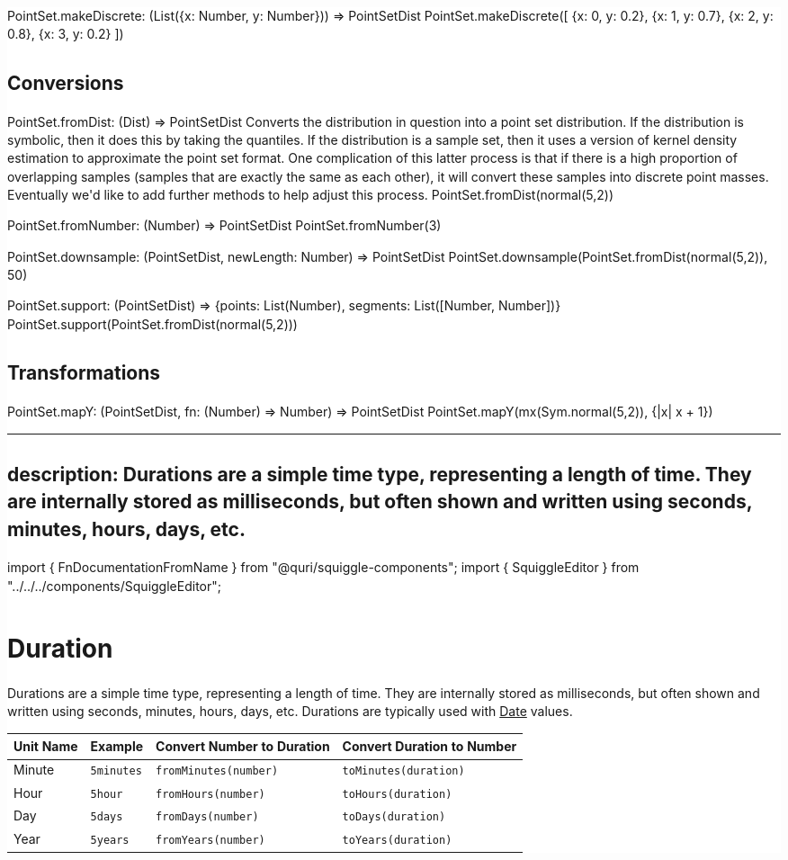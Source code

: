 PointSet.makeDiscrete: (List({x: Number, y: Number})) => PointSetDist
PointSet.makeDiscrete([
  {x: 0, y: 0.2},
  {x: 1, y: 0.7},
  {x: 2, y: 0.8},
  {x: 3, y: 0.2}
])


## Conversions

PointSet.fromDist: (Dist) => PointSetDist
Converts the distribution in question into a point set distribution. If the distribution is symbolic, then it does this by taking the quantiles. If the distribution is a sample set, then it uses a version of kernel density estimation to approximate the point set format. One complication of this latter process is that if there is a high proportion of overlapping samples (samples that are exactly the same as each other), it will convert these samples into discrete point masses. Eventually we'd like to add further methods to help adjust this process.
PointSet.fromDist(normal(5,2))

PointSet.fromNumber: (Number) => PointSetDist
PointSet.fromNumber(3)

PointSet.downsample: (PointSetDist, newLength: Number) => PointSetDist
PointSet.downsample(PointSet.fromDist(normal(5,2)), 50)

PointSet.support: (PointSetDist) => {points: List(Number), segments: List([Number, Number])}
PointSet.support(PointSet.fromDist(normal(5,2)))


## Transformations

PointSet.mapY: (PointSetDist, fn: (Number) => Number) => PointSetDist
PointSet.mapY(mx(Sym.normal(5,2)), {|x| x + 1})



---
description: Durations are a simple time type, representing a length of time. They are internally stored as milliseconds, but often shown and written using seconds, minutes, hours, days, etc.
---
import { FnDocumentationFromName } from "@quri/squiggle-components";
import { SquiggleEditor }  from "../../../components/SquiggleEditor";


# Duration
Durations are a simple time type, representing a length of time. They are internally stored as milliseconds, but often shown and written using seconds, minutes, hours, days, etc. Durations are typically used with [Date](./Date) values.


| **Unit Name** | **Example** | **Convert Number to Duration** | **Convert Duration to Number** |
|---------------|----------------------------|--------------------------------------------|--------------------------------------------|
| Minute        | `5minutes`                   | `fromMinutes(number)`                      | `toMinutes(duration)`                      |
| Hour          | `5hour`                     | `fromHours(number)`                        | `toHours(duration)`                        |
| Day           | `5days`                      | `fromDays(number)`                         | `toDays(duration)`                         |
| Year          | `5years`                     | `fromYears(number)`                        | `toYears(duration)`                        |
